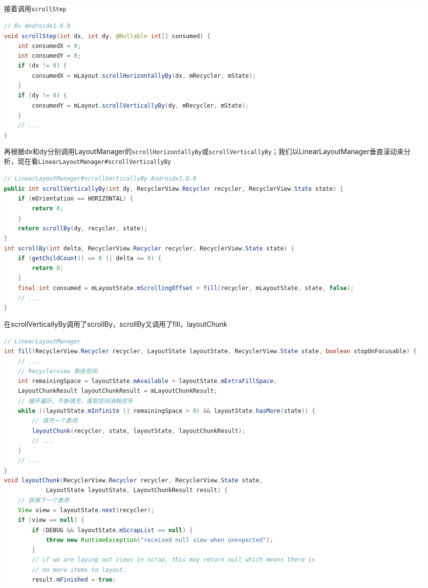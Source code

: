 接着调用`scrollStep`

```java
// Rv Androidx1.0.0
void scrollStep(int dx, int dy, @Nullable int[] consumed) {
    int consumedX = 0;
    int consumedY = 0;
    if (dx != 0) {
        consumedX = mLayout.scrollHorizontallyBy(dx, mRecycler, mState);
    }
    if (dy != 0) {
        consumedY = mLayout.scrollVerticallyBy(dy, mRecycler, mState);
    }
    // ...
}
```

再根据dx和dy分别调用LayoutManager的`scrollHorizontallyBy`或`scrollVerticallyBy`；我们以LinearLayoutManager垂直滚动来分析，现在看`LinearLayoutManager#scrollVerticallyBy`

```java
// LinearLayoutManager#scrollVerticallyBy Androidx1.0.0
public int scrollVerticallyBy(int dy, RecyclerView.Recycler recycler, RecyclerView.State state) {
    if (mOrientation == HORIZONTAL) {
        return 0;
    }
    return scrollBy(dy, recycler, state);
}
int scrollBy(int delta, RecyclerView.Recycler recycler, RecyclerView.State state) {
    if (getChildCount() == 0 || delta == 0) {
        return 0;
    }
    final int consumed = mLayoutState.mScrollingOffset + fill(recycler, mLayoutState, state, false);
    // ...
}
```

在scrollVerticallyBy调用了scrollBy，scrollBy又调用了fill，layoutChunk

```java
// LinearLayoutManager
int fill(RecyclerView.Recycler recycler, LayoutState layoutState, RecyclerView.State state, boolean stopOnFocusable) {
    // ...
    // Recyclerview 剩余空间
    int remainingSpace = layoutState.mAvailable + layoutState.mExtraFillSpace;
    LayoutChunkResult layoutChunkResult = mLayoutChunkResult;
    // 循环遍历，不断填充，直到空间消耗完毕
    while ((layoutState.mInfinite || remainingSpace > 0) && layoutState.hasMore(state)) {
        // 填充一个表项
        layoutChunk(recycler, state, layoutState, layoutChunkResult);
        // ...
    }
    // ...
}
void layoutChunk(RecyclerView.Recycler recycler, RecyclerView.State state,
            LayoutState layoutState, LayoutChunkResult result) {
    // 获得下一个表项
    View view = layoutState.next(recycler);
    if (view == null) {
        if (DEBUG && layoutState.mScrapList == null) {
            throw new RuntimeException("received null view when unexpected");
        }
        // if we are laying out views in scrap, this may return null which means there is
        // no more items to layout.
        result.mFinished = true;
```